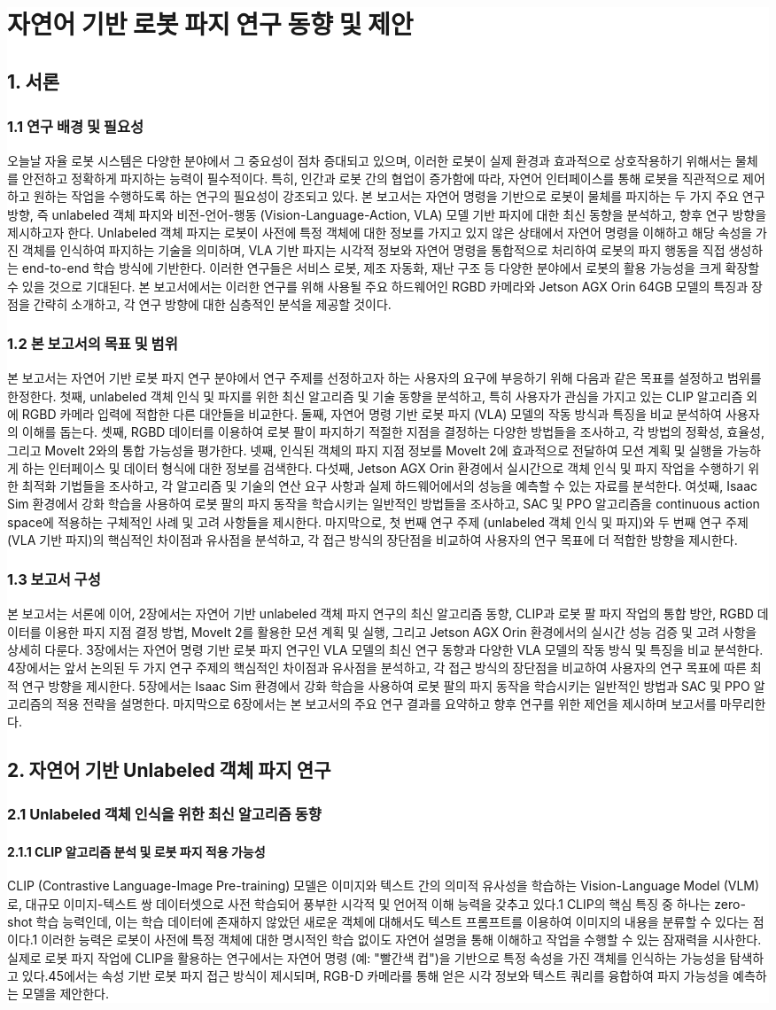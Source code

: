 # **자연어 기반 로봇 파지 연구 동향 및 제안**

## **1\. 서론**

### **1.1 연구 배경 및 필요성**

오늘날 자율 로봇 시스템은 다양한 분야에서 그 중요성이 점차 증대되고 있으며, 이러한 로봇이 실제 환경과 효과적으로 상호작용하기 위해서는 물체를 안전하고 정확하게 파지하는 능력이 필수적이다. 특히, 인간과 로봇 간의 협업이 증가함에 따라, 자연어 인터페이스를 통해 로봇을 직관적으로 제어하고 원하는 작업을 수행하도록 하는 연구의 필요성이 강조되고 있다. 본 보고서는 자연어 명령을 기반으로 로봇이 물체를 파지하는 두 가지 주요 연구 방향, 즉 unlabeled 객체 파지와 비전-언어-행동 (Vision-Language-Action, VLA) 모델 기반 파지에 대한 최신 동향을 분석하고, 향후 연구 방향을 제시하고자 한다. Unlabeled 객체 파지는 로봇이 사전에 특정 객체에 대한 정보를 가지고 있지 않은 상태에서 자연어 명령을 이해하고 해당 속성을 가진 객체를 인식하여 파지하는 기술을 의미하며, VLA 기반 파지는 시각적 정보와 자연어 명령을 통합적으로 처리하여 로봇의 파지 행동을 직접 생성하는 end-to-end 학습 방식에 기반한다. 이러한 연구들은 서비스 로봇, 제조 자동화, 재난 구조 등 다양한 분야에서 로봇의 활용 가능성을 크게 확장할 수 있을 것으로 기대된다. 본 보고서에서는 이러한 연구를 위해 사용될 주요 하드웨어인 RGBD 카메라와 Jetson AGX Orin 64GB 모델의 특징과 장점을 간략히 소개하고, 각 연구 방향에 대한 심층적인 분석을 제공할 것이다.

### **1.2 본 보고서의 목표 및 범위**

본 보고서는 자연어 기반 로봇 파지 연구 분야에서 연구 주제를 선정하고자 하는 사용자의 요구에 부응하기 위해 다음과 같은 목표를 설정하고 범위를 한정한다. 첫째, unlabeled 객체 인식 및 파지를 위한 최신 알고리즘 및 기술 동향을 분석하고, 특히 사용자가 관심을 가지고 있는 CLIP 알고리즘 외에 RGBD 카메라 입력에 적합한 다른 대안들을 비교한다. 둘째, 자연어 명령 기반 로봇 파지 (VLA) 모델의 작동 방식과 특징을 비교 분석하여 사용자의 이해를 돕는다. 셋째, RGBD 데이터를 이용하여 로봇 팔이 파지하기 적절한 지점을 결정하는 다양한 방법들을 조사하고, 각 방법의 정확성, 효율성, 그리고 MoveIt 2와의 통합 가능성을 평가한다. 넷째, 인식된 객체의 파지 지점 정보를 MoveIt 2에 효과적으로 전달하여 모션 계획 및 실행을 가능하게 하는 인터페이스 및 데이터 형식에 대한 정보를 검색한다. 다섯째, Jetson AGX Orin 환경에서 실시간으로 객체 인식 및 파지 작업을 수행하기 위한 최적화 기법들을 조사하고, 각 알고리즘 및 기술의 연산 요구 사항과 실제 하드웨어에서의 성능을 예측할 수 있는 자료를 분석한다. 여섯째, Isaac Sim 환경에서 강화 학습을 사용하여 로봇 팔의 파지 동작을 학습시키는 일반적인 방법들을 조사하고, SAC 및 PPO 알고리즘을 continuous action space에 적용하는 구체적인 사례 및 고려 사항들을 제시한다. 마지막으로, 첫 번째 연구 주제 (unlabeled 객체 인식 및 파지)와 두 번째 연구 주제 (VLA 기반 파지)의 핵심적인 차이점과 유사점을 분석하고, 각 접근 방식의 장단점을 비교하여 사용자의 연구 목표에 더 적합한 방향을 제시한다.

### **1.3 보고서 구성**

본 보고서는 서론에 이어, 2장에서는 자연어 기반 unlabeled 객체 파지 연구의 최신 알고리즘 동향, CLIP과 로봇 팔 파지 작업의 통합 방안, RGBD 데이터를 이용한 파지 지점 결정 방법, MoveIt 2를 활용한 모션 계획 및 실행, 그리고 Jetson AGX Orin 환경에서의 실시간 성능 검증 및 고려 사항을 상세히 다룬다. 3장에서는 자연어 명령 기반 로봇 파지 연구인 VLA 모델의 최신 연구 동향과 다양한 VLA 모델의 작동 방식 및 특징을 비교 분석한다. 4장에서는 앞서 논의된 두 가지 연구 주제의 핵심적인 차이점과 유사점을 분석하고, 각 접근 방식의 장단점을 비교하여 사용자의 연구 목표에 따른 최적 연구 방향을 제시한다. 5장에서는 Isaac Sim 환경에서 강화 학습을 사용하여 로봇 팔의 파지 동작을 학습시키는 일반적인 방법과 SAC 및 PPO 알고리즘의 적용 전략을 설명한다. 마지막으로 6장에서는 본 보고서의 주요 연구 결과를 요약하고 향후 연구를 위한 제언을 제시하며 보고서를 마무리한다.

## **2\. 자연어 기반 Unlabeled 객체 파지 연구**

### **2.1 Unlabeled 객체 인식을 위한 최신 알고리즘 동향**

#### **2.1.1 CLIP 알고리즘 분석 및 로봇 파지 적용 가능성**

CLIP (Contrastive Language-Image Pre-training) 모델은 이미지와 텍스트 간의 의미적 유사성을 학습하는 Vision-Language Model (VLM)로, 대규모 이미지-텍스트 쌍 데이터셋으로 사전 학습되어 풍부한 시각적 및 언어적 이해 능력을 갖추고 있다.1 CLIP의 핵심 특징 중 하나는 zero-shot 학습 능력인데, 이는 학습 데이터에 존재하지 않았던 새로운 객체에 대해서도 텍스트 프롬프트를 이용하여 이미지의 내용을 분류할 수 있다는 점이다.1 이러한 능력은 로봇이 사전에 특정 객체에 대한 명시적인 학습 없이도 자연어 설명을 통해 이해하고 작업을 수행할 수 있는 잠재력을 시사한다. 실제로 로봇 파지 작업에 CLIP을 활용하는 연구에서는 자연어 명령 (예: "빨간색 컵")을 기반으로 특정 속성을 가진 객체를 인식하는 가능성을 탐색하고 있다.45에서는 속성 기반 로봇 파지 접근 방식이 제시되며, RGB-D 카메라를 통해 얻은 시각 정보와 텍스트 쿼리를 융합하여 파지 가능성을 예측하는 모델을 제안한다.
